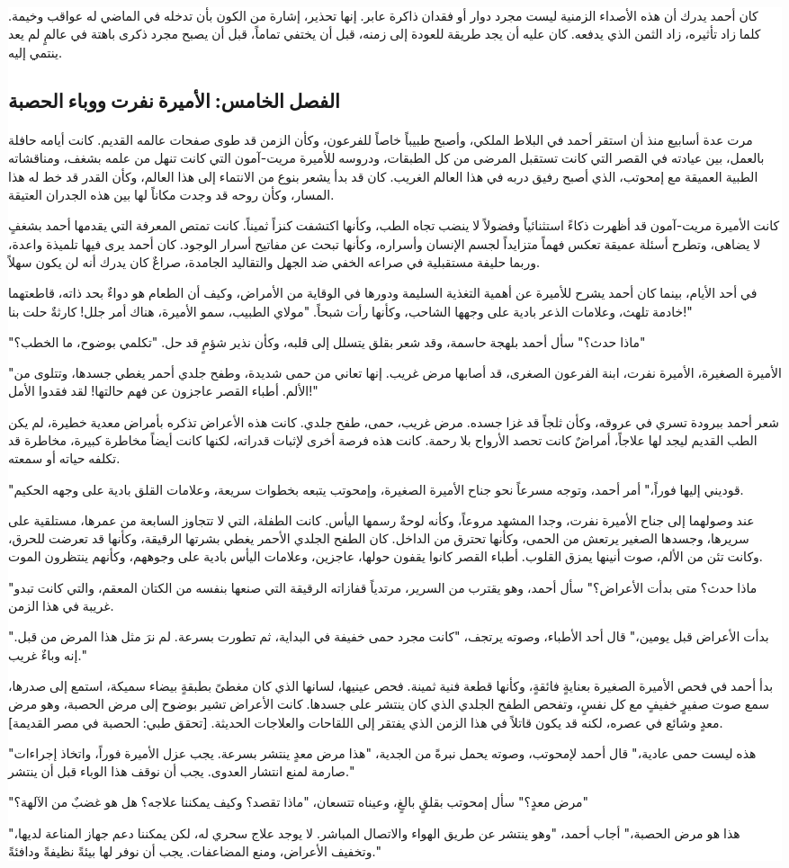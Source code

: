 كان أحمد يدرك أن هذه الأصداء الزمنية ليست مجرد دوار أو فقدان ذاكرة عابر. إنها تحذير، إشارة من الكون بأن تدخله في الماضي له عواقب وخيمة. كلما زاد تأثيره، زاد الثمن الذي يدفعه. كان عليه أن يجد طريقة للعودة إلى زمنه، قبل أن يختفي تماماً، قبل أن يصبح مجرد ذكرى باهتة في عالمٍ لم يعد ينتمي إليه.
## الفصل الخامس: الأميرة نفرت ووباء الحصبة

مرت عدة أسابيع منذ أن استقر أحمد في البلاط الملكي، وأصبح طبيباً خاصاً للفرعون، وكأن الزمن قد طوى صفحات عالمه القديم. كانت أيامه حافلة بالعمل، بين عيادته في القصر التي كانت تستقبل المرضى من كل الطبقات، ودروسه للأميرة مريت-آمون التي كانت تنهل من علمه بشغف، ومناقشاته الطبية العميقة مع إمحوتب، الذي أصبح رفيق دربه في هذا العالم الغريب. كان قد بدأ يشعر بنوع من الانتماء إلى هذا العالم، وكأن القدر قد خط له هذا المسار، وكأن روحه قد وجدت مكاناً لها بين هذه الجدران العتيقة.

كانت الأميرة مريت-آمون قد أظهرت ذكاءً استثنائياً وفضولاً لا ينضب تجاه الطب، وكأنها اكتشفت كنزاً ثميناً. كانت تمتص المعرفة التي يقدمها أحمد بشغفٍ لا يضاهى، وتطرح أسئلة عميقة تعكس فهماً متزايداً لجسم الإنسان وأسراره، وكأنها تبحث عن مفاتيح أسرار الوجود. كان أحمد يرى فيها تلميذة واعدة، وربما حليفة مستقبلية في صراعه الخفي ضد الجهل والتقاليد الجامدة، صراعٌ كان يدرك أنه لن يكون سهلاً.

في أحد الأيام، بينما كان أحمد يشرح للأميرة عن أهمية التغذية السليمة ودورها في الوقاية من الأمراض، وكيف أن الطعام هو دواءٌ بحد ذاته، قاطعتهما خادمة تلهث، وعلامات الذعر بادية على وجهها الشاحب، وكأنها رأت شبحاً. "مولاي الطبيب، سمو الأميرة، هناك أمر جلل! كارثةٌ حلت بنا!"

"ماذا حدث؟" سأل أحمد بلهجة حاسمة، وقد شعر بقلق يتسلل إلى قلبه، وكأن نذير شؤمٍ قد حل. "تكلمي بوضوح، ما الخطب؟"

"الأميرة الصغيرة، الأميرة نفرت، ابنة الفرعون الصغرى، قد أصابها مرض غريب. إنها تعاني من حمى شديدة، وطفح جلدي أحمر يغطي جسدها، وتتلوى من الألم. أطباء القصر عاجزون عن فهم حالتها! لقد فقدوا الأمل!"

شعر أحمد ببرودة تسري في عروقه، وكأن ثلجاً قد غزا جسده. مرض غريب، حمى، طفح جلدي. كانت هذه الأعراض تذكره بأمراض معدية خطيرة، لم يكن الطب القديم ليجد لها علاجاً، أمراضٌ كانت تحصد الأرواح بلا رحمة. كانت هذه فرصة أخرى لإثبات قدراته، لكنها كانت أيضاً مخاطرة كبيرة، مخاطرة قد تكلفه حياته أو سمعته.

"قوديني إليها فوراً،" أمر أحمد، وتوجه مسرعاً نحو جناح الأميرة الصغيرة، وإمحوتب يتبعه بخطوات سريعة، وعلامات القلق بادية على وجهه الحكيم.

عند وصولهما إلى جناح الأميرة نفرت، وجدا المشهد مروعاً، وكأنه لوحةٌ رسمها اليأس. كانت الطفلة، التي لا تتجاوز السابعة من عمرها، مستلقية على سريرها، وجسدها الصغير يرتعش من الحمى، وكأنها تحترق من الداخل. كان الطفح الجلدي الأحمر يغطي بشرتها الرقيقة، وكأنها قد تعرضت للحرق، وكانت تئن من الألم، صوت أنينها يمزق القلوب. أطباء القصر كانوا يقفون حولها، عاجزين، وعلامات اليأس بادية على وجوههم، وكأنهم ينتظرون الموت.

"ماذا حدث؟ متى بدأت الأعراض؟" سأل أحمد، وهو يقترب من السرير، مرتدياً قفازاته الرقيقة التي صنعها بنفسه من الكتان المعقم، والتي كانت تبدو غريبة في هذا الزمن.

"بدأت الأعراض قبل يومين،" قال أحد الأطباء، وصوته يرتجف، "كانت مجرد حمى خفيفة في البداية، ثم تطورت بسرعة. لم نرَ مثل هذا المرض من قبل. إنه وباءٌ غريب."

بدأ أحمد في فحص الأميرة الصغيرة بعنايةٍ فائقةٍ، وكأنها قطعة فنية ثمينة. فحص عينيها، لسانها الذي كان مغطىً بطبقةٍ بيضاء سميكة، استمع إلى صدرها، سمع صوت صفيرٍ خفيفٍ مع كل نفسٍ، وتفحص الطفح الجلدي الذي كان ينتشر على جسدها. كانت الأعراض تشير بوضوح إلى مرض الحصبة، وهو مرض معدٍ وشائع في عصره، لكنه قد يكون قاتلاً في هذا الزمن الذي يفتقر إلى اللقاحات والعلاجات الحديثة. [تحقق طبي: الحصبة في مصر القديمة].

"هذه ليست حمى عادية،" قال أحمد لإمحوتب، وصوته يحمل نبرةً من الجدية، "هذا مرض معدٍ ينتشر بسرعة. يجب عزل الأميرة فوراً، واتخاذ إجراءات صارمة لمنع انتشار العدوى. يجب أن نوقف هذا الوباء قبل أن ينتشر."

"مرض معدٍ؟" سأل إمحوتب بقلقٍ بالغٍ، وعيناه تتسعان، "ماذا تقصد؟ وكيف يمكننا علاجه؟ هل هو غضبٌ من الآلهة؟"

"هذا هو مرض الحصبة،" أجاب أحمد، "وهو ينتشر عن طريق الهواء والاتصال المباشر. لا يوجد علاج سحري له، لكن يمكننا دعم جهاز المناعة لديها، وتخفيف الأعراض، ومنع المضاعفات. يجب أن نوفر لها بيئةً نظيفةً ودافئةً."

